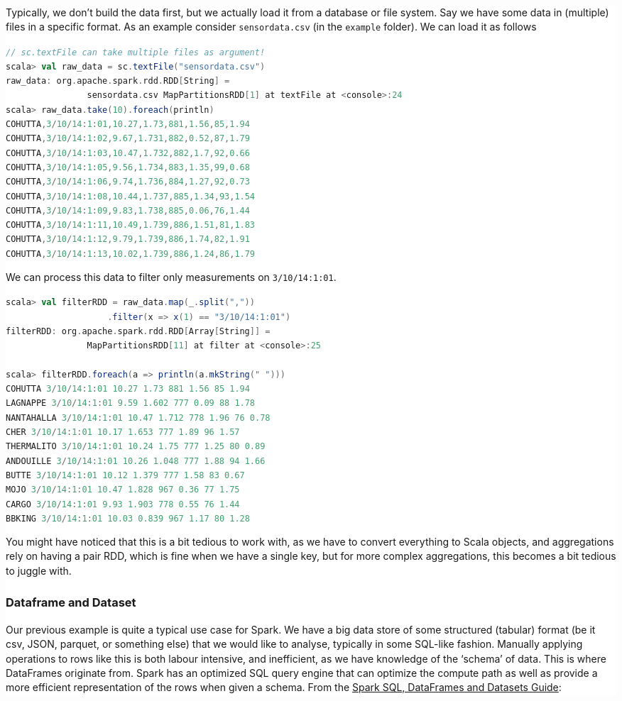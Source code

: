 Typically, we don’t build the data first, but we actually load it from a
database or file system. Say we have some data in (multiple) files in a
specific format. As an example consider `sensordata.csv` (in the `example`
folder). We can load it as follows

``` scala
// sc.textFile can take multiple files as argument!
scala> val raw_data = sc.textFile("sensordata.csv")
raw_data: org.apache.spark.rdd.RDD[String] =
                sensordata.csv MapPartitionsRDD[1] at textFile at <console>:24
scala> raw_data.take(10).foreach(println)
COHUTTA,3/10/14:1:01,10.27,1.73,881,1.56,85,1.94
COHUTTA,3/10/14:1:02,9.67,1.731,882,0.52,87,1.79
COHUTTA,3/10/14:1:03,10.47,1.732,882,1.7,92,0.66
COHUTTA,3/10/14:1:05,9.56,1.734,883,1.35,99,0.68
COHUTTA,3/10/14:1:06,9.74,1.736,884,1.27,92,0.73
COHUTTA,3/10/14:1:08,10.44,1.737,885,1.34,93,1.54
COHUTTA,3/10/14:1:09,9.83,1.738,885,0.06,76,1.44
COHUTTA,3/10/14:1:11,10.49,1.739,886,1.51,81,1.83
COHUTTA,3/10/14:1:12,9.79,1.739,886,1.74,82,1.91
COHUTTA,3/10/14:1:13,10.02,1.739,886,1.24,86,1.79
```

We can process this data to filter only measurements on `3/10/14:1:01`.

``` scala
scala> val filterRDD = raw_data.map(_.split(","))
                    .filter(x => x(1) == "3/10/14:1:01")
filterRDD: org.apache.spark.rdd.RDD[Array[String]] =
                MapPartitionsRDD[11] at filter at <console>:25

scala> filterRDD.foreach(a => println(a.mkString(" ")))
COHUTTA 3/10/14:1:01 10.27 1.73 881 1.56 85 1.94
LAGNAPPE 3/10/14:1:01 9.59 1.602 777 0.09 88 1.78
NANTAHALLA 3/10/14:1:01 10.47 1.712 778 1.96 76 0.78
CHER 3/10/14:1:01 10.17 1.653 777 1.89 96 1.57
THERMALITO 3/10/14:1:01 10.24 1.75 777 1.25 80 0.89
ANDOUILLE 3/10/14:1:01 10.26 1.048 777 1.88 94 1.66
BUTTE 3/10/14:1:01 10.12 1.379 777 1.58 83 0.67
MOJO 3/10/14:1:01 10.47 1.828 967 0.36 77 1.75
CARGO 3/10/14:1:01 9.93 1.903 778 0.55 76 1.44
BBKING 3/10/14:1:01 10.03 0.839 967 1.17 80 1.28
```

You might have noticed that this is a bit tedious to work with, as we have to
convert everything to Scala objects, and aggregations rely on having a pair
RDD, which is fine when we have a single key, but for more complex
aggregations, this becomes a bit tedious to juggle with.

### Dataframe and Dataset

Our previous example is quite a typical use case for Spark. We have a big data
store of some structured (tabular) format (be it csv, JSON, parquet, or
something else) that we would like to analyse, typically in some SQL-like
fashion. Manually applying operations to rows like this is both labour
intensive, and inefficient, as we have knowledge of the ‘schema’ of data. This
is where DataFrames originate from. Spark has an optimized SQL query engine
that can optimize the compute path as well as provide a more efficient
representation of the rows when given a schema. From the
[Spark SQL, DataFrames and Datasets Guide](https://spark.apache.org/docs/latest/sql-programming-guide.html#overview):
